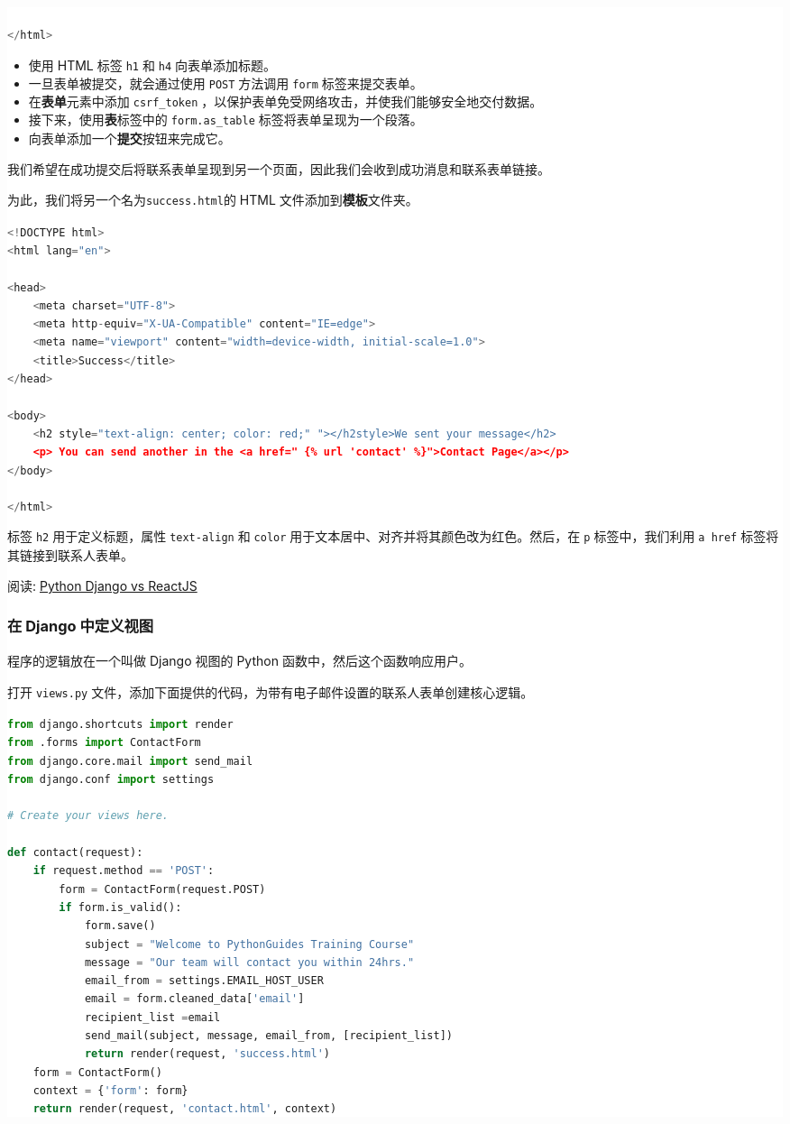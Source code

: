 ```py

</html>
```

*   使用 HTML 标签 `h1` 和 `h4` 向表单添加标题。
*   一旦表单被提交，就会通过使用 `POST` 方法调用 `form` 标签来提交表单。
*   在**表单**元素中添加 `csrf_token` ，以保护表单免受网络攻击，并使我们能够安全地交付数据。
*   接下来，使用**表**标签中的 `form.as_table` 标签将表单呈现为一个段落。
*   向表单添加一个**提交**按钮来完成它。

我们希望在成功提交后将联系表单呈现到另一个页面，因此我们会收到成功消息和联系表单链接。

为此，我们将另一个名为`success.html`的 HTML 文件添加到**模板**文件夹。

```py
<!DOCTYPE html>
<html lang="en">

<head>
    <meta charset="UTF-8">
    <meta http-equiv="X-UA-Compatible" content="IE=edge">
    <meta name="viewport" content="width=device-width, initial-scale=1.0">
    <title>Success</title>
</head>

<body>
    <h2 style="text-align: center; color: red;" "></h2style>We sent your message</h2>
    <p> You can send another in the <a href=" {% url 'contact' %}">Contact Page</a></p>
</body>

</html>
```

标签 `h2` 用于定义标题，属性 `text-align` 和 `color` 用于文本居中、对齐并将其颜色改为红色。然后，在 `p` 标签中，我们利用 `a href` 标签将其链接到联系人表单。

阅读: [Python Django vs ReactJS](https://pythonguides.com/django-vs-reactjs/)

### 在 Django 中定义视图

程序的逻辑放在一个叫做 Django 视图的 Python 函数中，然后这个函数响应用户。

打开 `views.py` 文件，添加下面提供的代码，为带有电子邮件设置的联系人表单创建核心逻辑。

```py
from django.shortcuts import render
from .forms import ContactForm
from django.core.mail import send_mail
from django.conf import settings

# Create your views here.

def contact(request):
    if request.method == 'POST':
        form = ContactForm(request.POST)
        if form.is_valid(): 
            form.save()
            subject = "Welcome to PythonGuides Training Course"
            message = "Our team will contact you within 24hrs."
            email_from = settings.EMAIL_HOST_USER
            email = form.cleaned_data['email']
            recipient_list =email
            send_mail(subject, message, email_from, [recipient_list])
            return render(request, 'success.html') 
    form = ContactForm()
    context = {'form': form}
    return render(request, 'contact.html', context) 
```